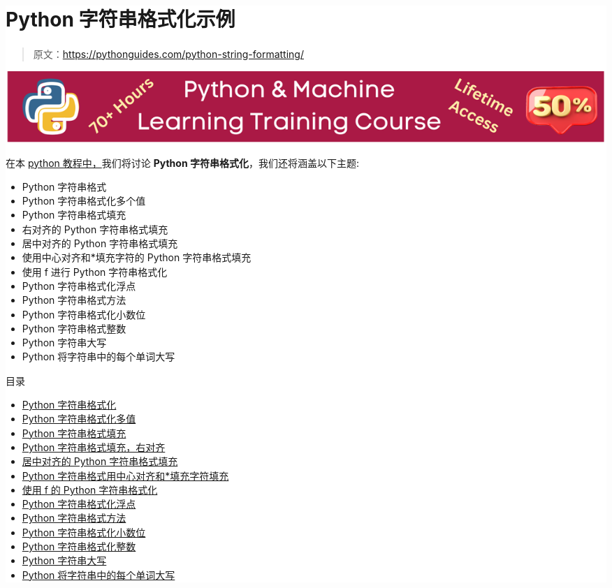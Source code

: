# Python 字符串格式化示例

> 原文：<https://pythonguides.com/python-string-formatting/>

[![Python & Machine Learning training courses](img/49ec9c6da89a04c9f45bab643f8c765c.png)](https://sharepointsky.teachable.com/p/python-and-machine-learning-training-course)

在本 [python 教程中，](https://pythonguides.com/python-hello-world-program/)我们将讨论 **Python 字符串格式化**，我们还将涵盖以下主题:

*   Python 字符串格式
*   Python 字符串格式化多个值
*   Python 字符串格式填充
*   右对齐的 Python 字符串格式填充
*   居中对齐的 Python 字符串格式填充
*   使用中心对齐和*填充字符的 Python 字符串格式填充
*   使用 f 进行 Python 字符串格式化
*   Python 字符串格式化浮点
*   Python 字符串格式方法
*   Python 字符串格式化小数位
*   Python 字符串格式整数
*   Python 字符串大写
*   Python 将字符串中的每个单词大写

目录

[](#)

*   [Python 字符串格式化](#Python_string_formatting "Python string formatting")
*   [Python 字符串格式化多值](#Python_string_formatting_multiple_values "Python string formatting multiple values")
*   [Python 字符串格式填充](#Python_string_formatting_padding "Python string formatting padding")
*   [Python 字符串格式填充，右对齐](#Python_string_formatting_padding_with_right_alignment "Python string formatting padding with right alignment")
*   [居中对齐的 Python 字符串格式填充](#Python_string_formatting_padding_with_center_alignment "Python string formatting padding with center alignment")
*   [Python 字符串格式用中心对齐和*填充字符填充](#Python_string_formatting_padding_with_center_alignment_and_padding_character "Python string formatting padding with center alignment and * padding character")
*   [使用 f 的 Python 字符串格式化](#Python_string_formatting_using_f "Python string formatting using f")
*   [Python 字符串格式化浮点](#Python_string_formatting_float "Python string formatting float")
*   [Python 字符串格式方法](#Python_string_format_methods "Python string format methods")
*   [Python 字符串格式化小数位](#Python_string_formatting_decimal_places "Python string formatting decimal places")
*   [Python 字符串格式化整数](#Python_string_formatting_integer "Python string formatting integer")
*   [Python 字符串大写](#Python_string_uppercase "Python string uppercase")
*   [Python 将字符串中的每个单词大写](#Python_capitalize_each_word_in_a_string "Python capitalize each word in a string")
